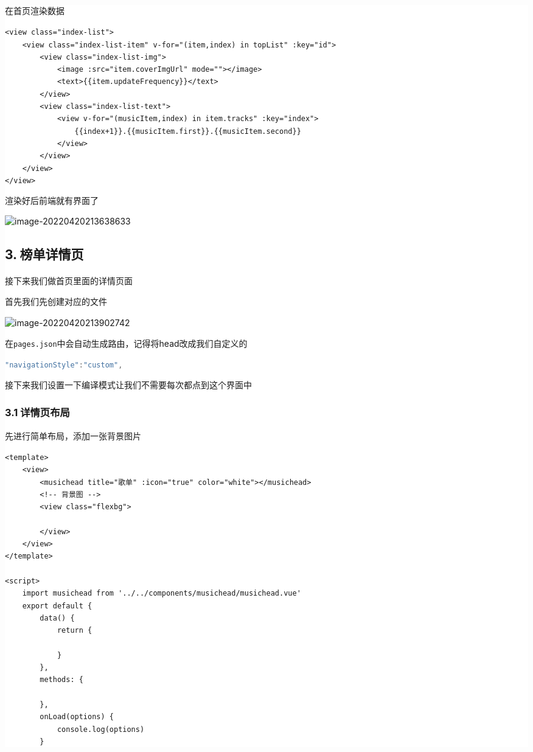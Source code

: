在首页渲染数据

```vue
<view class="index-list">
    <view class="index-list-item" v-for="(item,index) in topList" :key="id">
        <view class="index-list-img">
            <image :src="item.coverImgUrl" mode=""></image>
            <text>{{item.updateFrequency}}</text>
        </view>
        <view class="index-list-text">
            <view v-for="(musicItem,index) in item.tracks" :key="index">
                {{index+1}}.{{musicItem.first}}.{{musicItem.second}}
            </view>
        </view>
    </view>
</view>
```

渲染好后前端就有界面了

![image-20220420213638633](https://cdn.fengxianhub.top/resources-master/202204202136770.png)

## 3. 榜单详情页

接下来我们做首页里面的详情页面

首先我们先创建对应的文件

![image-20220420213902742](https://cdn.fengxianhub.top/resources-master/202204202139855.png)

在`pages.json`中会自动生成路由，记得将head改成我们自定义的

```javascript
"navigationStyle":"custom",
```

接下来我们设置一下编译模式让我们不需要每次都点到这个界面中

### 3.1 详情页布局

先进行简单布局，添加一张背景图片

```vue
<template>
	<view>
		<musichead title="歌单" :icon="true" color="white"></musichead>
		<!-- 背景图 -->
		<view class="flexbg">

		</view>
	</view>
</template>

<script>
	import musichead from '../../components/musichead/musichead.vue'
	export default {
		data() {
			return {

			}
		},
		methods: {

		},
		onLoad(options) {
			console.log(options)
		}
```